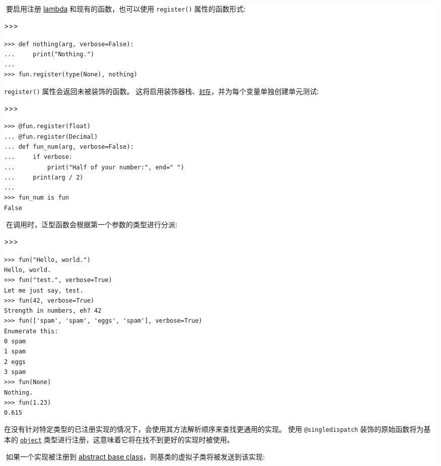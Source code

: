 ​	要启用注册 [lambda](https://docs.python.org/zh-cn/3.13/glossary.html#term-lambda) 和现有的函数，也可以使用 `register()` 属性的函数形式:

\>>>

```
>>> def nothing(arg, verbose=False):
...     print("Nothing.")
...
>>> fun.register(type(None), nothing)
```

`register()` 属性会返回未被装饰的函数。 这将启用装饰器栈、[`封存`](https://docs.python.org/zh-cn/3.13/library/pickle.html#module-pickle)，并为每个变量单独创建单元测试:

\>>>

```
>>> @fun.register(float)
... @fun.register(Decimal)
... def fun_num(arg, verbose=False):
...     if verbose:
...         print("Half of your number:", end=" ")
...     print(arg / 2)
...
>>> fun_num is fun
False
```

​	在调用时，泛型函数会根据第一个参数的类型进行分派:

\>>>

```
>>> fun("Hello, world.")
Hello, world.
>>> fun("test.", verbose=True)
Let me just say, test.
>>> fun(42, verbose=True)
Strength in numbers, eh? 42
>>> fun(['spam', 'spam', 'eggs', 'spam'], verbose=True)
Enumerate this:
0 spam
1 spam
2 eggs
3 spam
>>> fun(None)
Nothing.
>>> fun(1.23)
0.615
```

​	在没有针对特定类型的已注册实现的情况下，会使用其方法解析顺序来查找更通用的实现。 使用 `@singledispatch` 装饰的原始函数将为基本的 [`object`](https://docs.python.org/zh-cn/3.13/library/functions.html#object) 类型进行注册，这意味着它将在找不到更好的实现时被使用。

​	如果一个实现被注册到 [abstract base class](https://docs.python.org/zh-cn/3.13/glossary.html#term-abstract-base-class)，则基类的虚拟子类将被发送到该实现:
